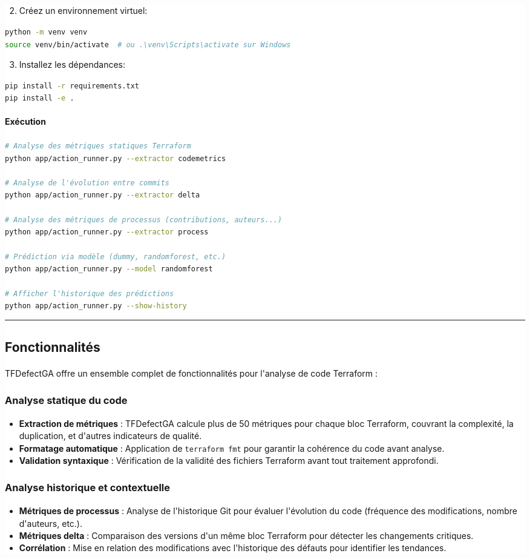 2. Créez un environnement virtuel:
```bash
python -m venv venv
source venv/bin/activate  # ou .\venv\Scripts\activate sur Windows
```
3. Installez les dépendances:
```bash
pip install -r requirements.txt
pip install -e .
```

<div style="page-break-before:always"></div>

#### Exécution
```bash
# Analyse des métriques statiques Terraform
python app/action_runner.py --extractor codemetrics

# Analyse de l'évolution entre commits
python app/action_runner.py --extractor delta

# Analyse des métriques de processus (contributions, auteurs...)
python app/action_runner.py --extractor process

# Prédiction via modèle (dummy, randomforest, etc.)
python app/action_runner.py --model randomforest

# Afficher l'historique des prédictions
python app/action_runner.py --show-history
```
---

## Fonctionnalités

TFDefectGA offre un ensemble complet de fonctionnalités pour l'analyse de code Terraform :

### Analyse statique du code

- **Extraction de métriques** : TFDefectGA calcule plus de 50 métriques pour chaque bloc Terraform, couvrant la complexité, la duplication, et d'autres indicateurs de qualité.
- **Formatage automatique** : Application de `terraform fmt` pour garantir la cohérence du code avant analyse.
- **Validation syntaxique** : Vérification de la validité des fichiers Terraform avant tout traitement approfondi.

### Analyse historique et contextuelle

- **Métriques de processus** : Analyse de l'historique Git pour évaluer l'évolution du code (fréquence des modifications, nombre d'auteurs, etc.).
- **Métriques delta** : Comparaison des versions d'un même bloc Terraform pour détecter les changements critiques.
- **Corrélation** : Mise en relation des modifications avec l'historique des défauts pour identifier les tendances.
